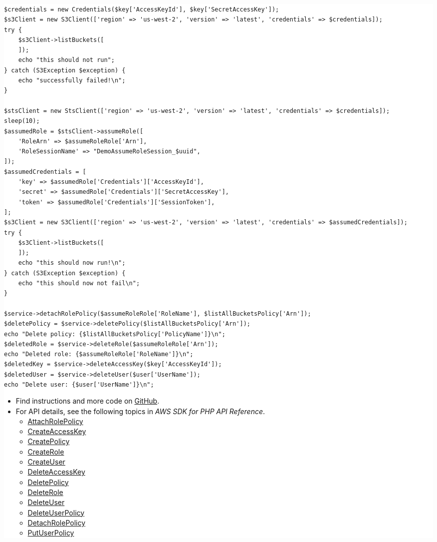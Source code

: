 ```
$credentials = new Credentials($key['AccessKeyId'], $key['SecretAccessKey']);
$s3Client = new S3Client(['region' => 'us-west-2', 'version' => 'latest', 'credentials' => $credentials]);
try {
    $s3Client->listBuckets([
    ]);
    echo "this should not run";
} catch (S3Exception $exception) {
    echo "successfully failed!\n";
}

$stsClient = new StsClient(['region' => 'us-west-2', 'version' => 'latest', 'credentials' => $credentials]);
sleep(10);
$assumedRole = $stsClient->assumeRole([
    'RoleArn' => $assumeRoleRole['Arn'],
    'RoleSessionName' => "DemoAssumeRoleSession_$uuid",
]);
$assumedCredentials = [
    'key' => $assumedRole['Credentials']['AccessKeyId'],
    'secret' => $assumedRole['Credentials']['SecretAccessKey'],
    'token' => $assumedRole['Credentials']['SessionToken'],
];
$s3Client = new S3Client(['region' => 'us-west-2', 'version' => 'latest', 'credentials' => $assumedCredentials]);
try {
    $s3Client->listBuckets([
    ]);
    echo "this should now run!\n";
} catch (S3Exception $exception) {
    echo "this should now not fail\n";
}

$service->detachRolePolicy($assumeRoleRole['RoleName'], $listAllBucketsPolicy['Arn']);
$deletePolicy = $service->deletePolicy($listAllBucketsPolicy['Arn']);
echo "Delete policy: {$listAllBucketsPolicy['PolicyName']}\n";
$deletedRole = $service->deleteRole($assumeRoleRole['Arn']);
echo "Deleted role: {$assumeRoleRole['RoleName']}\n";
$deletedKey = $service->deleteAccessKey($key['AccessKeyId']);
$deletedUser = $service->deleteUser($user['UserName']);
echo "Delete user: {$user['UserName']}\n";
```
+  Find instructions and more code on [GitHub](https://github.com/awsdocs/aws-doc-sdk-examples/tree/main/php/example_code/iam/iam_basics#code-examples)\. 
+ For API details, see the following topics in *AWS SDK for PHP API Reference*\.
  + [AttachRolePolicy](https://docs.aws.amazon.com/goto/SdkForPHPV3/iam-2010-05-08/AttachRolePolicy)
  + [CreateAccessKey](https://docs.aws.amazon.com/goto/SdkForPHPV3/iam-2010-05-08/CreateAccessKey)
  + [CreatePolicy](https://docs.aws.amazon.com/goto/SdkForPHPV3/iam-2010-05-08/CreatePolicy)
  + [CreateRole](https://docs.aws.amazon.com/goto/SdkForPHPV3/iam-2010-05-08/CreateRole)
  + [CreateUser](https://docs.aws.amazon.com/goto/SdkForPHPV3/iam-2010-05-08/CreateUser)
  + [DeleteAccessKey](https://docs.aws.amazon.com/goto/SdkForPHPV3/iam-2010-05-08/DeleteAccessKey)
  + [DeletePolicy](https://docs.aws.amazon.com/goto/SdkForPHPV3/iam-2010-05-08/DeletePolicy)
  + [DeleteRole](https://docs.aws.amazon.com/goto/SdkForPHPV3/iam-2010-05-08/DeleteRole)
  + [DeleteUser](https://docs.aws.amazon.com/goto/SdkForPHPV3/iam-2010-05-08/DeleteUser)
  + [DeleteUserPolicy](https://docs.aws.amazon.com/goto/SdkForPHPV3/iam-2010-05-08/DeleteUserPolicy)
  + [DetachRolePolicy](https://docs.aws.amazon.com/goto/SdkForPHPV3/iam-2010-05-08/DetachRolePolicy)
  + [PutUserPolicy](https://docs.aws.amazon.com/goto/SdkForPHPV3/iam-2010-05-08/PutUserPolicy)
